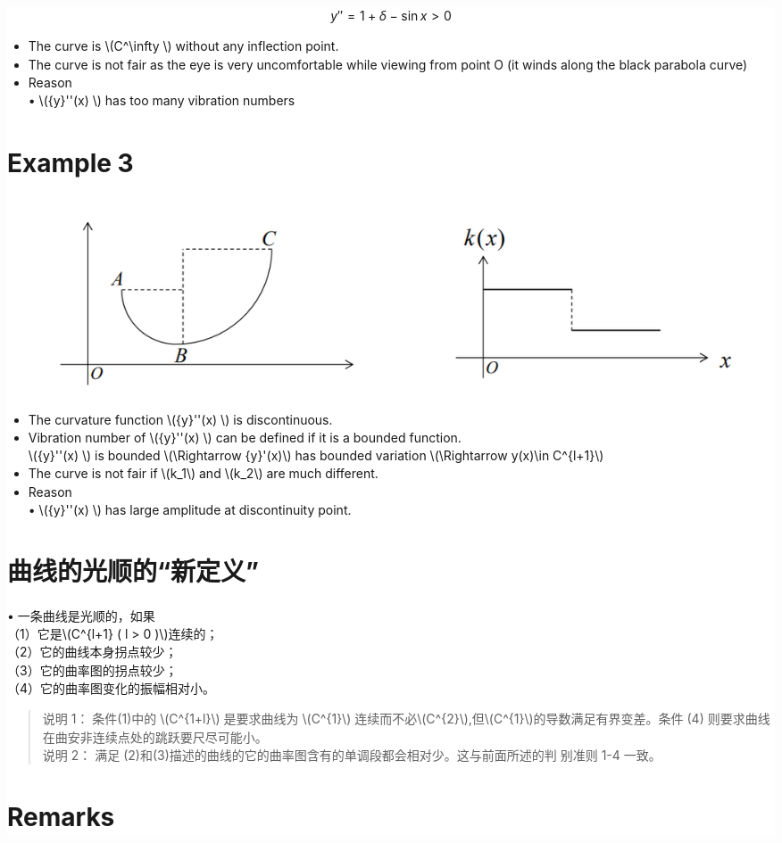 $$
{y}'' =1+\delta -\sin x > 0
$$

* The curve is \\(C^\infty \\) without any inflection point.    
* The curve is not fair as the eye is very uncomfortable while viewing from point O (it winds along the black parabola curve)     
* Reason     
• \\({y}''(x) \\) has too many vibration numbers       



# Example 3    

![](../assets/光顺11.png)  

* The curvature function \\({y}''(x) \\) is discontinuous.    
* Vibration number of \\({y}''(x) \\) can be defined if it is a bounded function.         
\\({y}''(x) \\) is bounded \\(\Rightarrow {y}'(x)\\) has bounded variation \\(\Rightarrow y(x)\in C^{l+1}\\)    
* The curve is not fair if \\(k_1\\) and  \\(k_2\\) are much different.      
* Reason      
• \\({y}''(x) \\) has large amplitude at discontinuity point.



# 曲线的光顺的“新定义”     

• 一条曲线是光顺的，如果     
（1）它是\\(C^{l+1}  ( l > 0 )\\)连续的；    
（2）它的曲线本身拐点较少；     
（3）它的曲率图的拐点较少；    
（4）它的曲率图变化的振幅相对小。    

> 说明 1： 条件(1)中的 \\(C^{1+l}\\) 是要求曲线为 \\(C^{1}\\) 连续而不必\\(C^{2}\\),但\\(C^{1}\\)的导数满足有界变差。条件 (4) 则要求曲线在曲安非连续点处的跳跃要尺尽可能小。     
说明 2： 满足 (2)和(3)描述的曲线的它的曲率图含有的单调段都会相对少。这与前面所述的判 别准则 1-4 一致。


# Remarks   
